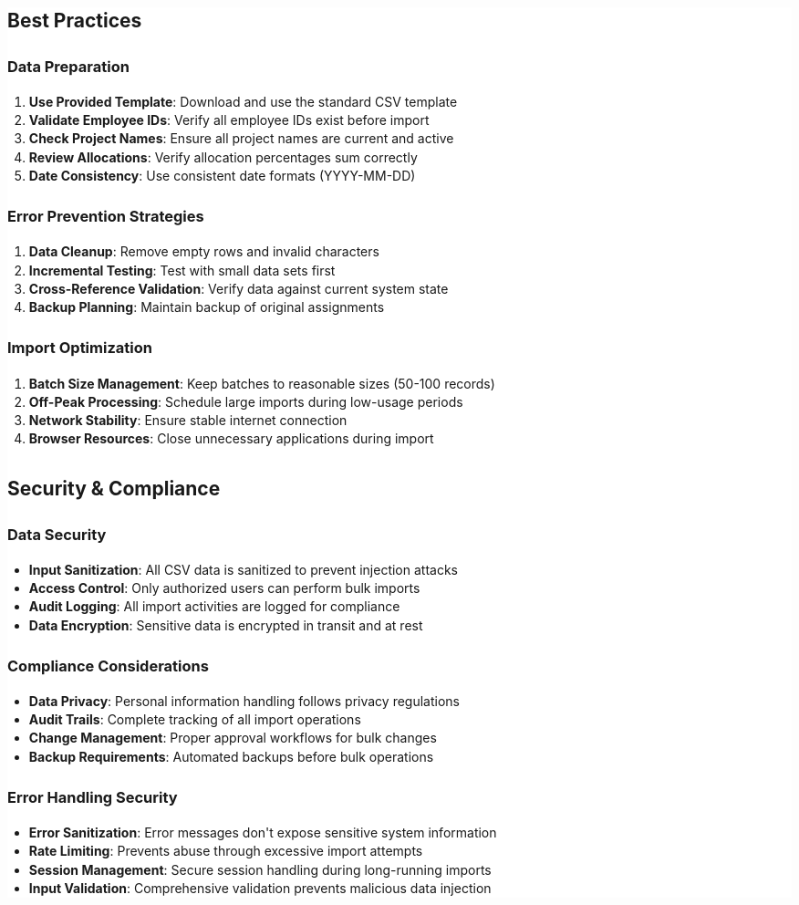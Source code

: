 ## Best Practices

### Data Preparation
1. **Use Provided Template**: Download and use the standard CSV template
2. **Validate Employee IDs**: Verify all employee IDs exist before import
3. **Check Project Names**: Ensure all project names are current and active
4. **Review Allocations**: Verify allocation percentages sum correctly
5. **Date Consistency**: Use consistent date formats (YYYY-MM-DD)

### Error Prevention Strategies
1. **Data Cleanup**: Remove empty rows and invalid characters
2. **Incremental Testing**: Test with small data sets first
3. **Cross-Reference Validation**: Verify data against current system state
4. **Backup Planning**: Maintain backup of original assignments

### Import Optimization
1. **Batch Size Management**: Keep batches to reasonable sizes (50-100 records)
2. **Off-Peak Processing**: Schedule large imports during low-usage periods
3. **Network Stability**: Ensure stable internet connection
4. **Browser Resources**: Close unnecessary applications during import

## Security & Compliance

### Data Security
- **Input Sanitization**: All CSV data is sanitized to prevent injection attacks
- **Access Control**: Only authorized users can perform bulk imports
- **Audit Logging**: All import activities are logged for compliance
- **Data Encryption**: Sensitive data is encrypted in transit and at rest

### Compliance Considerations
- **Data Privacy**: Personal information handling follows privacy regulations
- **Audit Trails**: Complete tracking of all import operations
- **Change Management**: Proper approval workflows for bulk changes
- **Backup Requirements**: Automated backups before bulk operations

### Error Handling Security
- **Error Sanitization**: Error messages don't expose sensitive system information
- **Rate Limiting**: Prevents abuse through excessive import attempts
- **Session Management**: Secure session handling during long-running imports
- **Input Validation**: Comprehensive validation prevents malicious data injection
